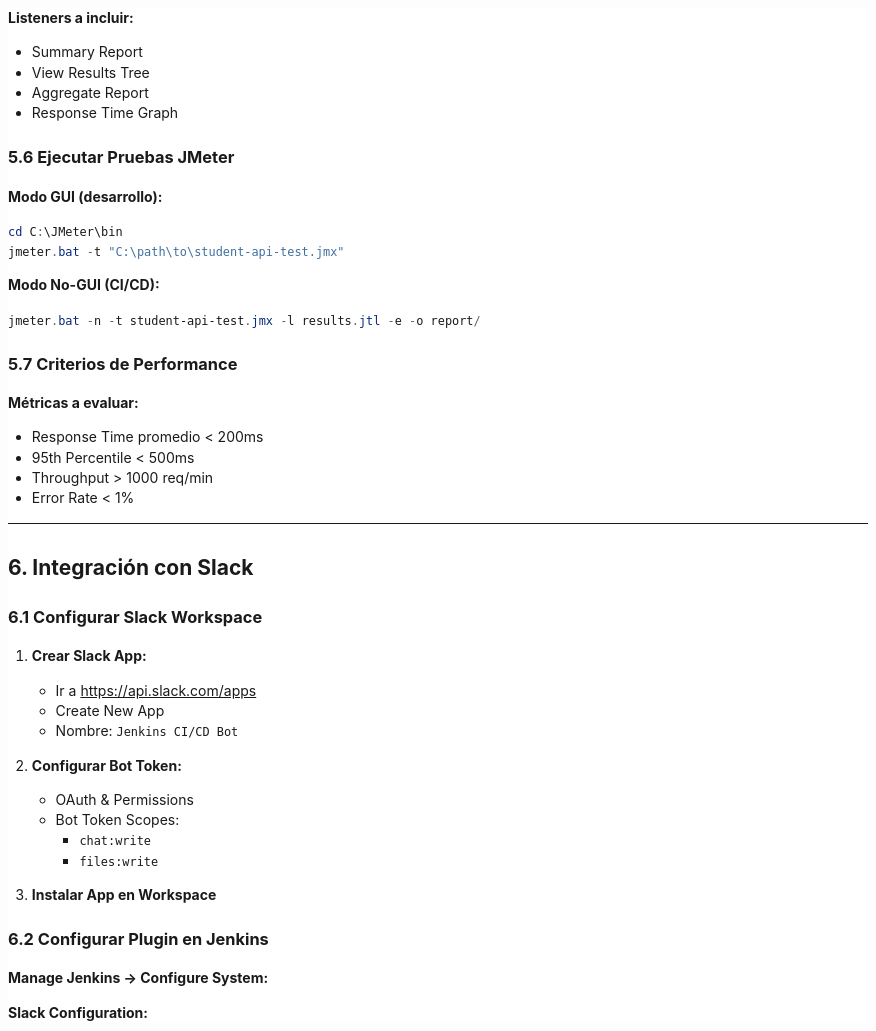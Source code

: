 **Listeners a incluir:**

- Summary Report
- View Results Tree
- Aggregate Report
- Response Time Graph

### 5.6 Ejecutar Pruebas JMeter

**Modo GUI (desarrollo):**

```powershell
cd C:\JMeter\bin
jmeter.bat -t "C:\path\to\student-api-test.jmx"
```

**Modo No-GUI (CI/CD):**

```powershell
jmeter.bat -n -t student-api-test.jmx -l results.jtl -e -o report/
```

### 5.7 Criterios de Performance

**Métricas a evaluar:**

- Response Time promedio < 200ms
- 95th Percentile < 500ms
- Throughput > 1000 req/min
- Error Rate < 1%

---

## 6. Integración con Slack

### 6.1 Configurar Slack Workspace

1. **Crear Slack App:**

   - Ir a https://api.slack.com/apps
   - Create New App
   - Nombre: `Jenkins CI/CD Bot`
2. **Configurar Bot Token:**

   - OAuth & Permissions
   - Bot Token Scopes:
     - `chat:write`
     - `files:write`
3. **Instalar App en Workspace**

### 6.2 Configurar Plugin en Jenkins

**Manage Jenkins → Configure System:**

**Slack Configuration:**

